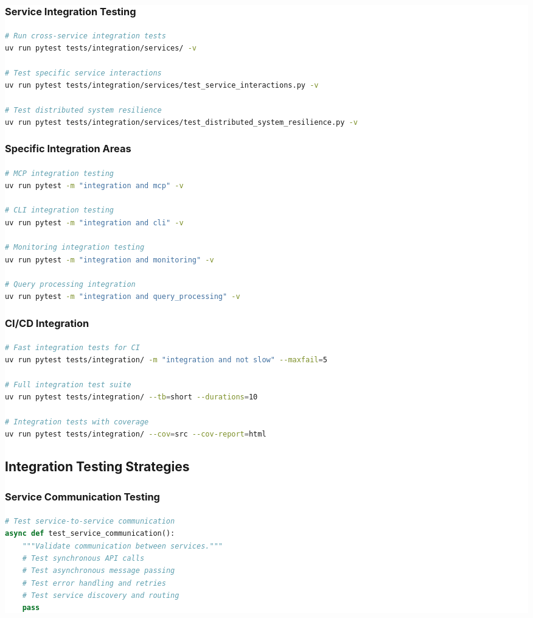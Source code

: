 ### Service Integration Testing

```bash
# Run cross-service integration tests
uv run pytest tests/integration/services/ -v

# Test specific service interactions
uv run pytest tests/integration/services/test_service_interactions.py -v

# Test distributed system resilience
uv run pytest tests/integration/services/test_distributed_system_resilience.py -v
```

### Specific Integration Areas

```bash
# MCP integration testing
uv run pytest -m "integration and mcp" -v

# CLI integration testing
uv run pytest -m "integration and cli" -v

# Monitoring integration testing
uv run pytest -m "integration and monitoring" -v

# Query processing integration
uv run pytest -m "integration and query_processing" -v
```

### CI/CD Integration

```bash
# Fast integration tests for CI
uv run pytest tests/integration/ -m "integration and not slow" --maxfail=5

# Full integration test suite
uv run pytest tests/integration/ --tb=short --durations=10

# Integration tests with coverage
uv run pytest tests/integration/ --cov=src --cov-report=html
```

## Integration Testing Strategies

### Service Communication Testing

```python
# Test service-to-service communication
async def test_service_communication():
    """Validate communication between services."""
    # Test synchronous API calls
    # Test asynchronous message passing
    # Test error handling and retries
    # Test service discovery and routing
    pass
```
